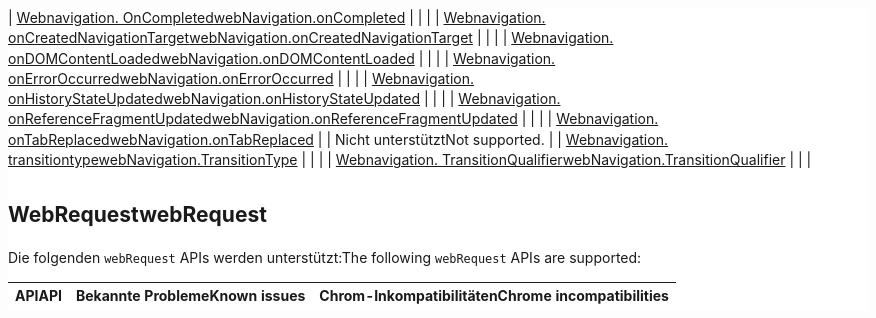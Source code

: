 | [<span data-ttu-id="b55d3-353">Webnavigation. OnCompleted</span><span class="sxs-lookup"><span data-stu-id="b55d3-353">webNavigation.onCompleted</span></span>](https://developer.mozilla.org/docs/Mozilla/Add-ons/WebExtensions/API/webNavigation/onCompleted)                             |                                             |                                                                                                                             |
| [<span data-ttu-id="b55d3-354">Webnavigation. onCreatedNavigationTarget</span><span class="sxs-lookup"><span data-stu-id="b55d3-354">webNavigation.onCreatedNavigationTarget</span></span>](https://developer.mozilla.org/docs/Mozilla/Add-ons/WebExtensions/API/webNavigation/onCreatedNavigationTarget) |                                             |                                                                                                                             |
| [<span data-ttu-id="b55d3-355">Webnavigation. onDOMContentLoaded</span><span class="sxs-lookup"><span data-stu-id="b55d3-355">webNavigation.onDOMContentLoaded</span></span>](https://developer.mozilla.org/docs/Mozilla/Add-ons/WebExtensions/API/webNavigation/onDOMContentLoaded)               |                                             |                                                                                                                             |
| [<span data-ttu-id="b55d3-356">Webnavigation. onErrorOccurred</span><span class="sxs-lookup"><span data-stu-id="b55d3-356">webNavigation.onErrorOccurred</span></span>](https://developer.mozilla.org/docs/Mozilla/Add-ons/WebExtensions/API/webNavigation/onErrorOccurred)                     |                                             |                                                                                                                             |
| [<span data-ttu-id="b55d3-357">Webnavigation. onHistoryStateUpdated</span><span class="sxs-lookup"><span data-stu-id="b55d3-357">webNavigation.onHistoryStateUpdated</span></span>](https://developer.mozilla.org/docs/Mozilla/Add-ons/WebExtensions/API/webNavigation/onHistoryStateUpdated)         |                                             |                                                                                                                             |
| [<span data-ttu-id="b55d3-358">Webnavigation. onReferenceFragmentUpdated</span><span class="sxs-lookup"><span data-stu-id="b55d3-358">webNavigation.onReferenceFragmentUpdated</span></span>](https://developer.mozilla.org/Add-ons/WebExtensions/API/webNavigation/onReferenceFragmentUpdated)            |                                             |                                                                                                                             |
| [<span data-ttu-id="b55d3-359">Webnavigation. onTabReplaced</span><span class="sxs-lookup"><span data-stu-id="b55d3-359">webNavigation.onTabReplaced</span></span>](https://developer.mozilla.org/docs/Mozilla/Add-ons/WebExtensions/API/webNavigation/onTabReplaced)                         |                                             | <span data-ttu-id="b55d3-360">Nicht unterstützt</span><span class="sxs-lookup"><span data-stu-id="b55d3-360">Not supported.</span></span>                                                                                                              |
| [<span data-ttu-id="b55d3-361">Webnavigation. transitiontype</span><span class="sxs-lookup"><span data-stu-id="b55d3-361">webNavigation.TransitionType</span></span>](https://developer.mozilla.org/docs/Mozilla/Add-ons/WebExtensions/API/webNavigation/TransitionType)                       |                                             |                                                                                                                             |
| [<span data-ttu-id="b55d3-362">Webnavigation. TransitionQualifier</span><span class="sxs-lookup"><span data-stu-id="b55d3-362">webNavigation.TransitionQualifier</span></span>](https://developer.mozilla.org/docs/Mozilla/Add-ons/WebExtensions/API/webNavigation/TransitionQualifier)             |                                             |                                                                                                                             |

## <span data-ttu-id="b55d3-363">WebRequest</span><span class="sxs-lookup"><span data-stu-id="b55d3-363">webRequest</span></span>

<span data-ttu-id="b55d3-364">Die folgenden `webRequest` APIs werden unterstützt:</span><span class="sxs-lookup"><span data-stu-id="b55d3-364">The following `webRequest` APIs are supported:</span></span>

<span data-ttu-id="b55d3-365">API</span><span class="sxs-lookup"><span data-stu-id="b55d3-365">API</span></span> | <span data-ttu-id="b55d3-366">Bekannte Probleme</span><span class="sxs-lookup"><span data-stu-id="b55d3-366">Known issues</span></span> | <span data-ttu-id="b55d3-367">Chrom-Inkompatibilitäten</span><span class="sxs-lookup"><span data-stu-id="b55d3-367">Chrome incompatibilities</span></span>
:------ | :----- | :-------